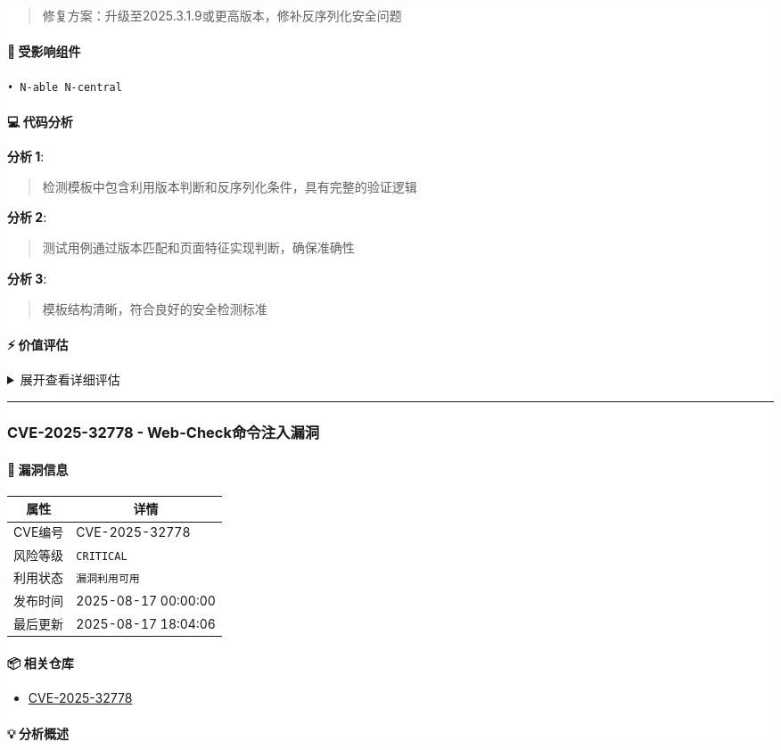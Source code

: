 > 修复方案：升级至2025.3.1.9或更高版本，修补反序列化安全问题


#### 🎯 受影响组件

```
• N-able N-central
```

#### 💻 代码分析

**分析 1**:
> 检测模板中包含利用版本判断和反序列化条件，具有完整的验证逻辑

**分析 2**:
> 测试用例通过版本匹配和页面特征实现判断，确保准确性

**分析 3**:
> 模板结构清晰，符合良好的安全检测标准


#### ⚡ 价值评估

<details><summary>展开查看详细评估</summary></details>

---

### CVE-2025-32778 - Web-Check命令注入漏洞

#### 📌 漏洞信息

| 属性 | 详情 |
|------|------|
| CVE编号 | CVE-2025-32778 |
| 风险等级 | `CRITICAL` |
| 利用状态 | `漏洞利用可用` |
| 发布时间 | 2025-08-17 00:00:00 |
| 最后更新 | 2025-08-17 18:04:06 |

#### 📦 相关仓库

- [CVE-2025-32778](https://github.com/00xCanelo/CVE-2025-32778)

#### 💡 分析概述

